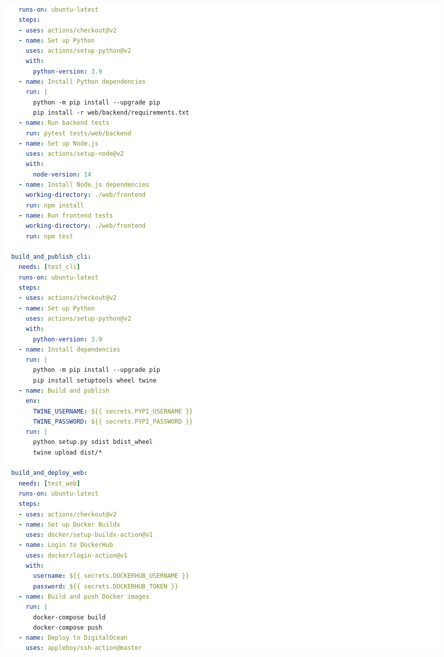 ```yaml
    runs-on: ubuntu-latest
    steps:
    - uses: actions/checkout@v2
    - name: Set up Python
      uses: actions/setup-python@v2
      with:
        python-version: 3.9
    - name: Install Python dependencies
      run: |
        python -m pip install --upgrade pip
        pip install -r web/backend/requirements.txt
    - name: Run backend tests
      run: pytest tests/web/backend
    - name: Set up Node.js
      uses: actions/setup-node@v2
      with:
        node-version: 14
    - name: Install Node.js dependencies
      working-directory: ./web/frontend
      run: npm install
    - name: Run frontend tests
      working-directory: ./web/frontend
      run: npm test

  build_and_publish_cli:
    needs: [test_cli]
    runs-on: ubuntu-latest
    steps:
    - uses: actions/checkout@v2
    - name: Set up Python
      uses: actions/setup-python@v2
      with:
        python-version: 3.9
    - name: Install dependencies
      run: |
        python -m pip install --upgrade pip
        pip install setuptools wheel twine
    - name: Build and publish
      env:
        TWINE_USERNAME: ${{ secrets.PYPI_USERNAME }}
        TWINE_PASSWORD: ${{ secrets.PYPI_PASSWORD }}
      run: |
        python setup.py sdist bdist_wheel
        twine upload dist/*

  build_and_deploy_web:
    needs: [test_web]
    runs-on: ubuntu-latest
    steps:
    - uses: actions/checkout@v2
    - name: Set up Docker Buildx
      uses: docker/setup-buildx-action@v1
    - name: Login to DockerHub
      uses: docker/login-action@v1
      with:
        username: ${{ secrets.DOCKERHUB_USERNAME }}
        password: ${{ secrets.DOCKERHUB_TOKEN }}
    - name: Build and push Docker images
      run: |
        docker-compose build
        docker-compose push
    - name: Deploy to DigitalOcean
      uses: appleboy/ssh-action@master
```